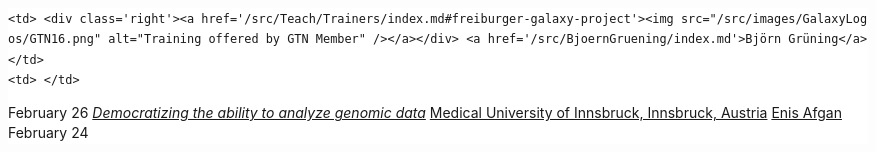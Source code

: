     <td> <div class='right'><a href='/src/Teach/Trainers/index.md#freiburger-galaxy-project'><img src="/src/images/GalaxyLogos/GTN16.png" alt="Training offered by GTN Member" /></a></div> <a href='/src/BjoernGruening/index.md'>Björn Grüning</a> </td>
    <td> </td>
  </tr>
  <tr>
    <th> February 26 </th>
    <td> <em><a href='http://www3.i-med.ac.at/genepi/media/2015-26-06-AFGAN-seminar-announcement.pdf'>Democratizing the ability to analyze genomic data</a></em> </td>
    <td> <a href='http://www3.i-med.ac.at/genepi/'>Medical University of Innsbruck, Innsbruck, Austria</a> </td>
    <td> <a href='/src/EnisAfgan/index.md'>Enis Afgan</a> </td>
    <td> </td>
  </tr>
  <tr>
    <th> February 24 </th>
